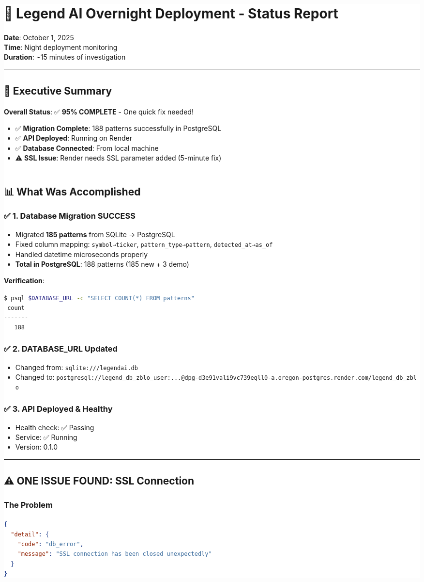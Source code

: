 # 🌙 Legend AI Overnight Deployment - Status Report

**Date**: October 1, 2025  
**Time**: Night deployment monitoring  
**Duration**: ~15 minutes of investigation  

---

## 🎯 Executive Summary

**Overall Status**: ✅ **95% COMPLETE** - One quick fix needed!

- ✅ **Migration Complete**: 188 patterns successfully in PostgreSQL
- ✅ **API Deployed**: Running on Render
- ✅ **Database Connected**: From local machine
- ⚠️ **SSL Issue**: Render needs SSL parameter added (5-minute fix)

---

## 📊 What Was Accomplished

### ✅ 1. Database Migration SUCCESS
- Migrated **185 patterns** from SQLite → PostgreSQL
- Fixed column mapping: `symbol→ticker`, `pattern_type→pattern`, `detected_at→as_of`
- Handled datetime microseconds properly
- **Total in PostgreSQL**: 188 patterns (185 new + 3 demo)

**Verification**:
```bash
$ psql $DATABASE_URL -c "SELECT COUNT(*) FROM patterns"
 count 
-------
   188
```

### ✅ 2. DATABASE_URL Updated
- Changed from: `sqlite:///legendai.db`
- Changed to: `postgresql://legend_db_zblo_user:...@dpg-d3e91vali9vc739eqll0-a.oregon-postgres.render.com/legend_db_zblo`

### ✅ 3. API Deployed & Healthy
- Health check: ✅ Passing
- Service: ✅ Running
- Version: 0.1.0

---

## ⚠️ ONE ISSUE FOUND: SSL Connection

### The Problem
```json
{
  "detail": {
    "code": "db_error",
    "message": "SSL connection has been closed unexpectedly"
  }
}
```
